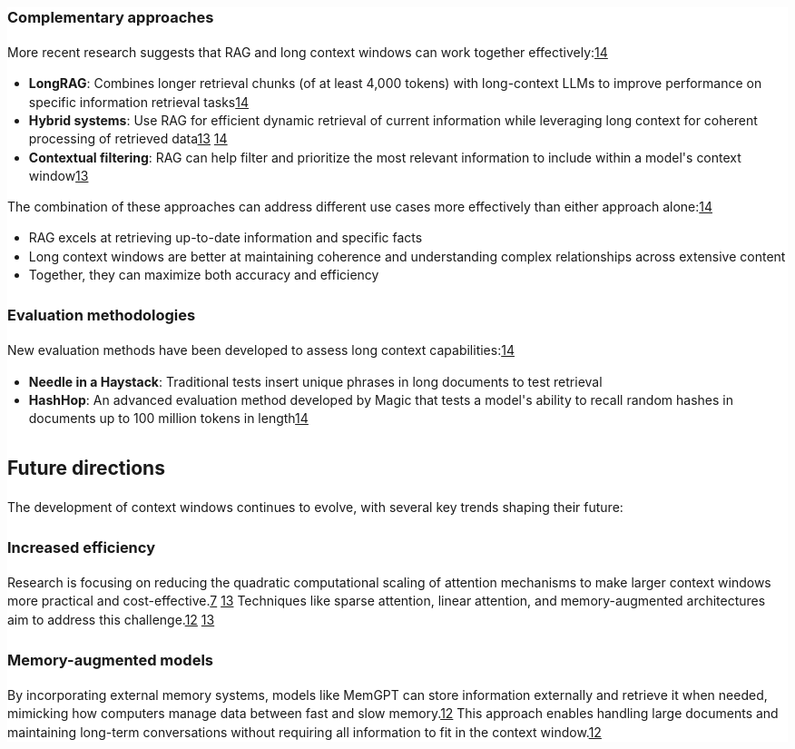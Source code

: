 ### Complementary approaches

More recent research suggests that RAG and long context windows can work together effectively:[14](https://developer.puter.com/encyclopedia/context-window/#ref14)

- **LongRAG**: Combines longer retrieval chunks (of at least 4,000 tokens) with long-context LLMs to improve performance on specific information retrieval tasks[14](https://developer.puter.com/encyclopedia/context-window/#ref14)
- **Hybrid systems**: Use RAG for efficient dynamic retrieval of current information while leveraging long context for coherent processing of retrieved data[13](https://developer.puter.com/encyclopedia/context-window/#ref13) [14](https://developer.puter.com/encyclopedia/context-window/#ref14)
- **Contextual filtering**: RAG can help filter and prioritize the most relevant information to include within a model's context window[13](https://developer.puter.com/encyclopedia/context-window/#ref13)

The combination of these approaches can address different use cases more effectively than either approach alone:[14](https://developer.puter.com/encyclopedia/context-window/#ref14)

- RAG excels at retrieving up-to-date information and specific facts
- Long context windows are better at maintaining coherence and understanding complex relationships across extensive content
- Together, they can maximize both accuracy and efficiency

### Evaluation methodologies

New evaluation methods have been developed to assess long context capabilities:[14](https://developer.puter.com/encyclopedia/context-window/#ref14)

- **Needle in a Haystack**: Traditional tests insert unique phrases in long documents to test retrieval
- **HashHop**: An advanced evaluation method developed by Magic that tests a model's ability to recall random hashes in documents up to 100 million tokens in length[14](https://developer.puter.com/encyclopedia/context-window/#ref14)

## Future directions

The development of context windows continues to evolve, with several key trends shaping their future:

### Increased efficiency

Research is focusing on reducing the quadratic computational scaling of attention mechanisms to make larger context windows more practical and cost-effective.[7](https://developer.puter.com/encyclopedia/context-window/#ref7) [13](https://developer.puter.com/encyclopedia/context-window/#ref13) Techniques like sparse attention, linear attention, and memory-augmented architectures aim to address this challenge.[12](https://developer.puter.com/encyclopedia/context-window/#ref12) [13](https://developer.puter.com/encyclopedia/context-window/#ref13)

### Memory-augmented models

By incorporating external memory systems, models like MemGPT can store information externally and retrieve it when needed, mimicking how computers manage data between fast and slow memory.[12](https://developer.puter.com/encyclopedia/context-window/#ref12) This approach enables handling large documents and maintaining long-term conversations without requiring all information to fit in the context window.[12](https://developer.puter.com/encyclopedia/context-window/#ref12)
